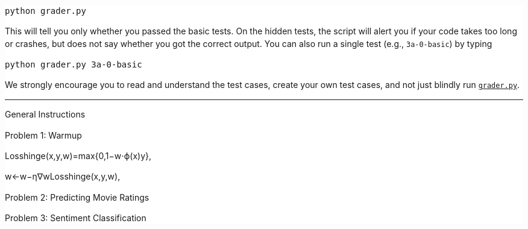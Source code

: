 <pre>python grader.py</pre>

This will tell you only whether you passed the basic tests. On the hidden tests, the script will alert you if your code takes too long or crashes, but does not say whether you got the correct output. You can also run a single test (e.g., <code>3a-0-basic</code>) by typing

<pre>python grader.py 3a-0-basic</pre>

We strongly encourage you to read and understand the test cases, create your own test cases, and not just blindly run <code><a href="grader.py">grader.py</a></code>.

<hr>

<b></b>General Instructions

Problem 1: Warmup

<span id="MathJax-Element-10-Frame" class="MathJax" tabindex="0"><span id="MathJax-Span-50" class="math"><span id="MathJax-Span-51" class="mrow"><span id="MathJax-Span-52" class="msubsup"><span id="MathJax-Span-53" class="mtext">Loss</span><span id="MathJax-Span-54" class="texatom"><span id="MathJax-Span-55" class="mrow"><span id="MathJax-Span-56" class="mtext">hinge</span></span></span></span><span id="MathJax-Span-57" class="mo">(</span><span id="MathJax-Span-58" class="mi">x</span><span id="MathJax-Span-59" class="mo">,</span><span id="MathJax-Span-60" class="mi">y</span><span id="MathJax-Span-61" class="mo">,</span><span id="MathJax-Span-62" class="texatom"><span id="MathJax-Span-63" class="mrow"><span id="MathJax-Span-64" class="mi">w</span></span></span><span id="MathJax-Span-65" class="mo">)</span><span id="MathJax-Span-66" class="mo">=</span><span id="MathJax-Span-67" class="mo">max</span><span id="MathJax-Span-68" class="mo">{</span><span id="MathJax-Span-69" class="mn">0</span><span id="MathJax-Span-70" class="mo">,</span><span id="MathJax-Span-71" class="mn">1</span><span id="MathJax-Span-72" class="mo">−</span><span id="MathJax-Span-73" class="texatom"><span id="MathJax-Span-74" class="mrow"><span id="MathJax-Span-75" class="mi">w</span></span></span><span id="MathJax-Span-76" class="mo">⋅</span><span id="MathJax-Span-77" class="mi">ϕ</span><span id="MathJax-Span-78" class="mo">(</span><span id="MathJax-Span-79" class="mi">x</span><span id="MathJax-Span-80" class="mo">)</span><span id="MathJax-Span-81" class="mi">y</span><span id="MathJax-Span-82" class="mo">}</span><span id="MathJax-Span-83" class="mo">,</span></span></span></span>

<span id="MathJax-Element-12-Frame" class="MathJax" tabindex="0"><span id="MathJax-Span-87" class="math"><span id="MathJax-Span-88" class="mrow"><span id="MathJax-Span-89" class="texatom"><span id="MathJax-Span-90" class="mrow"><span id="MathJax-Span-91" class="mi">w</span></span></span><span id="MathJax-Span-92" class="mo">←</span><span id="MathJax-Span-93" class="texatom"><span id="MathJax-Span-94" class="mrow"><span id="MathJax-Span-95" class="mi">w</span></span></span><span id="MathJax-Span-96" class="mo">−</span><span id="MathJax-Span-97" class="mi">η</span><span id="MathJax-Span-98" class="msubsup"><span id="MathJax-Span-99" class="mi">∇</span><span id="MathJax-Span-100" class="texatom"><span id="MathJax-Span-101" class="mrow"><span id="MathJax-Span-102" class="mi">w</span></span></span></span><span id="MathJax-Span-103" class="msubsup"><span id="MathJax-Span-104" class="mtext">Loss</span><span id="MathJax-Span-105" class="texatom"><span id="MathJax-Span-106" class="mrow"><span id="MathJax-Span-107" class="mtext">hinge</span></span></span></span><span id="MathJax-Span-108" class="mo">(</span><span id="MathJax-Span-109" class="mi">x</span><span id="MathJax-Span-110" class="mo">,</span><span id="MathJax-Span-111" class="mi">y</span><span id="MathJax-Span-112" class="mo">,</span><span id="MathJax-Span-113" class="texatom"><span id="MathJax-Span-114" class="mrow"><span id="MathJax-Span-115" class="mi">w</span></span></span><span id="MathJax-Span-116" class="mo">)</span><span id="MathJax-Span-117" class="mo">,</span></span></span></span>

Problem 2: Predicting Movie Ratings

Problem 3: Sentiment Classification